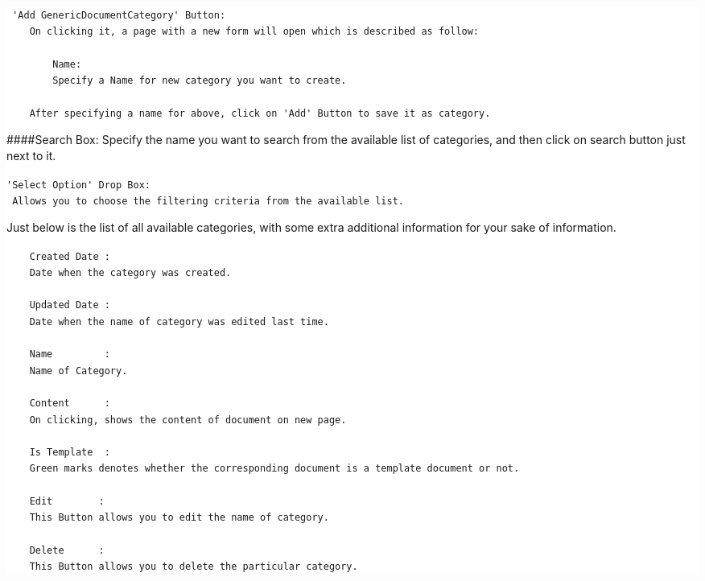 	 'Add GenericDocumentCategory' Button:
		On clicking it, a page with a new form will open which is described as follow:
		
			Name: 
			Specify a Name for new category you want to create.
		
		After specifying a name for above, click on 'Add' Button to save it as category.
	 
	 
####Search Box:
 Specify the name you want to search from the available list of categories, and then click on search button just next to it.
		
	'Select Option' Drop Box:
	 Allows you to choose the filtering criteria from the available list.
	

	
Just below is the list of all available categories, with some extra additional information for your sake of information.
	 
		Created Date : 
		Date when the category was created.
		
		Updated Date : 
		Date when the name of category was edited last time.
		
		Name		 : 
		Name of Category.
		
		Content		 : 
		On clicking, shows the content of document on new page.
		
		Is Template	 : 
		Green marks denotes whether the corresponding document is a template document or not.
		
		Edit		: 
		This Button allows you to edit the name of category.
		
		Delete 		: 
		This Button allows you to delete the particular category.